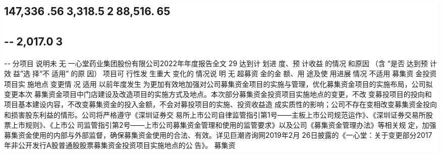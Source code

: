 147,336
.56
3,318.5
2
88,516.
65
--
--
2,017.0
3
--
--
分项目
说明未
无
一心堂药业集团股份有限公司2022年年度报告全文
29
达到计
划进
度、预
计收益
的情况
和原因
（含
“是否
达到预
计效
益”选
择“不
适用”
的原
因）
项目可
行性发
生重大
变化的
情况说
明
无
超募资
金的金
额、用
途及使
用进展
情况
不适用
募集资
金投资
项目实
施地点
变更情
况
适用
以前年度发生
为更加有效地加强对公司募集资金项目的实施与管理，优化募集资金项目的实施布局，公司拟变更本次
募集资金项目中门店建设及改造项目的实施方式及地点。本次部分募集资金投资项目实施地点的变更，不改
变募投项目的投向和项目基本建设内容，不改变募集资金的投入金额，不会对募投项目的实施、投资收益造
成实质性的影响；公司不存在变相改变募集资金投向和损害股东利益的情形。公司将严格遵守《深圳证券交
易所上市公司自律监管指引第1号——主板上市公司规范运作》、《深圳证券交易所股票上市规则》、《上市公
司监管指引第2号——上市公司募集资金管理和使用的监管要求》以及公司《募集资金管理办法》等相关规
定，加强募集资金使用的内部与外部监督，确保募集资金使用的合法、有效。详见巨潮咨询网2019年2月
26日披露的《一心堂：关于变更部分2017年非公开发行A股普通股股票募集资金投资项目实施地点的公
告》。
募集资